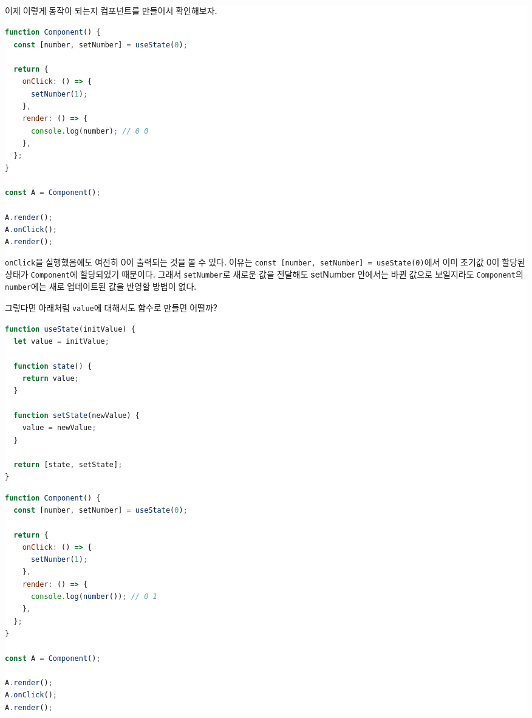 이제 이렇게 동작이 되는지 컴포넌트를 만들어서 확인해보자.

```js
function Component() {
  const [number, setNumber] = useState(0);

  return {
    onClick: () => {
      setNumber(1);
    },
    render: () => {
      console.log(number); // 0 0
    },
  };
}

const A = Component();

A.render();
A.onClick();
A.render();
```

`onClick`을 실행했음에도 여전히 0이 출력되는 것을 볼 수 있다. 이유는 `const [number, setNumber] = useState(0)`에서 이미 초기값 0이 할당된 상태가 `Component`에 할당되었기 때문이다. 그래서 `setNumber`로 새로운 값을 전달해도 setNumber 안에서는 바뀐 값으로 보일지라도 `Component`의 `number`에는 새로 업데이트된 값을 반영할 방법이 없다.

그렇다면 아래처럼 `value`에 대해서도 함수로 만들면 어떨까?

```js
function useState(initValue) {
  let value = initValue;

  function state() {
    return value;
  }

  function setState(newValue) {
    value = newValue;
  }

  return [state, setState];
}
```

```js
function Component() {
  const [number, setNumber] = useState(0);

  return {
    onClick: () => {
      setNumber(1);
    },
    render: () => {
      console.log(number()); // 0 1
    },
  };
}

const A = Component();

A.render();
A.onClick();
A.render();
```
